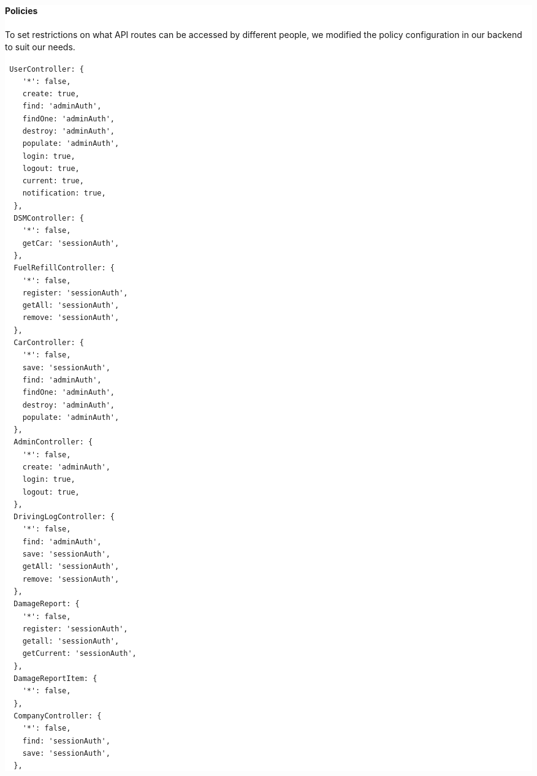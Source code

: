 #### Policies
To set restrictions on what API routes can be accessed by different people, we modified the policy configuration in our backend to suit our needs.
```
 UserController: {
    '*': false,
    create: true,
    find: 'adminAuth',
    findOne: 'adminAuth',
    destroy: 'adminAuth',
    populate: 'adminAuth',
    login: true,
    logout: true,
    current: true,
    notification: true,
  },
  DSMController: {
    '*': false,
    getCar: 'sessionAuth',
  },
  FuelRefillController: {
    '*': false,
    register: 'sessionAuth',
    getAll: 'sessionAuth',
    remove: 'sessionAuth',
  },
  CarController: {
    '*': false,
    save: 'sessionAuth',
    find: 'adminAuth',
    findOne: 'adminAuth',
    destroy: 'adminAuth',
    populate: 'adminAuth',
  },
  AdminController: {
    '*': false,
    create: 'adminAuth',
    login: true,
    logout: true,
  },
  DrivingLogController: {
    '*': false,
    find: 'adminAuth',
    save: 'sessionAuth',
    getAll: 'sessionAuth',
    remove: 'sessionAuth',
  },
  DamageReport: {
    '*': false,
    register: 'sessionAuth',
    getall: 'sessionAuth',
    getCurrent: 'sessionAuth',
  },
  DamageReportItem: {
    '*': false,
  },
  CompanyController: {
    '*': false,
    find: 'sessionAuth',
    save: 'sessionAuth',
  },
```
